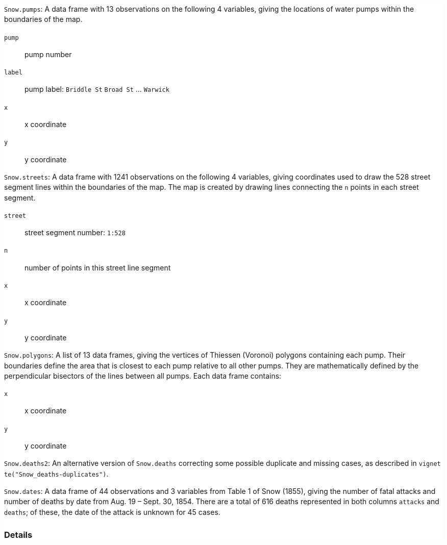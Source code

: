 <p><code>Snow.pumps</code>: A data frame with 13 observations on the following 4 variables, giving the locations of water pumps within the boundaries of the map.</p>
<dl>
<dt><code>pump</code></dt>
<dd>
<p>pump number</p>
</dd>
<dt><code>label</code></dt>
<dd>
<p>pump label: <code>Briddle St</code> <code>Broad St</code> ... <code>Warwick</code></p>
</dd>
<dt><code>x</code></dt>
<dd>
<p>x coordinate</p>
</dd>
<dt><code>y</code></dt>
<dd>
<p>y coordinate</p>
</dd>
</dl>
<p><code>Snow.streets</code>: A data frame with 1241 observations on the following 4 variables, giving coordinates used to draw the 528 street segment lines within the boundaries of the map. The map is created by drawing lines connecting the <code>n</code> points in each street segment.</p>
<dl>
<dt><code>street</code></dt>
<dd>
<p>street segment number: <code>1:528</code></p>
</dd>
<dt><code>n</code></dt>
<dd>
<p>number of points in this street line segment</p>
</dd>
<dt><code>x</code></dt>
<dd>
<p>x coordinate</p>
</dd>
<dt><code>y</code></dt>
<dd>
<p>y coordinate</p>
</dd>
</dl>
<p><code>Snow.polygons</code>: A list of 13 data frames, giving the vertices of Thiessen (Voronoi) polygons containing each pump. Their boundaries define the area that is closest to each pump relative to all other pumps. They are mathematically defined by the perpendicular bisectors of the lines between all pumps. Each data frame contains:</p>
<dl>
<dt><code>x</code></dt>
<dd>
<p>x coordinate</p>
</dd>
<dt><code>y</code></dt>
<dd>
<p>y coordinate</p>
</dd>
</dl>
<p><code>Snow.deaths2</code>: An alternative version of <code>Snow.deaths</code> correcting some possible duplicate and missing cases, as described in <code>vignette("Snow_deaths-duplicates")</code>.</p>
<p><code>Snow.dates</code>: A data frame of 44 observations and 3 variables from Table 1 of Snow (1855), giving the number of fatal attacks and number of deaths by date from Aug. 19 – Sept. 30, 1854. There are a total of 616 deaths represented in both columns <code>attacks</code> and <code>deaths</code>; of these, the date of the attack is unknown for 45 cases.</p>
<h3>Details</h3>